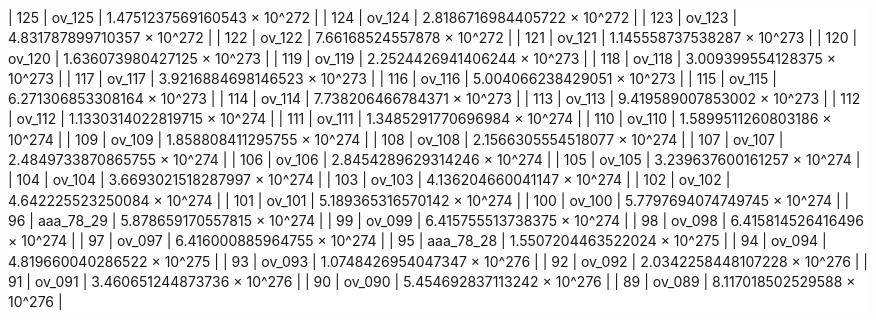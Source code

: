 | 125 | ov_125 | 1.4751237569160543 × 10^272 |
| 124 | ov_124 | 2.8186716984405722 × 10^272 |
| 123 | ov_123 | 4.831787899710357 × 10^272 |
| 122 | ov_122 | 7.66168524557878 × 10^272 |
| 121 | ov_121 | 1.145558737538287 × 10^273 |
| 120 | ov_120 | 1.636073980427125 × 10^273 |
| 119 | ov_119 | 2.2524426941406244 × 10^273 |
| 118 | ov_118 | 3.009399554128375 × 10^273 |
| 117 | ov_117 | 3.9216884698146523 × 10^273 |
| 116 | ov_116 | 5.004066238429051 × 10^273 |
| 115 | ov_115 | 6.271306853308164 × 10^273 |
| 114 | ov_114 | 7.738206466784371 × 10^273 |
| 113 | ov_113 | 9.419589007853002 × 10^273 |
| 112 | ov_112 | 1.1330314022819715 × 10^274 |
| 111 | ov_111 | 1.3485291770696984 × 10^274 |
| 110 | ov_110 | 1.5899511260803186 × 10^274 |
| 109 | ov_109 | 1.858808411295755 × 10^274 |
| 108 | ov_108 | 2.1566305554518077 × 10^274 |
| 107 | ov_107 | 2.4849733870865755 × 10^274 |
| 106 | ov_106 | 2.8454289629314246 × 10^274 |
| 105 | ov_105 | 3.239637600161257 × 10^274 |
| 104 | ov_104 | 3.6693021518287997 × 10^274 |
| 103 | ov_103 | 4.136204660041147 × 10^274 |
| 102 | ov_102 | 4.642225523250084 × 10^274 |
| 101 | ov_101 | 5.189365316570142 × 10^274 |
| 100 | ov_100 | 5.7797694074749745 × 10^274 |
| 96 | aaa_78_29 | 5.878659170557815 × 10^274 |
| 99 | ov_099 | 6.415755513738375 × 10^274 |
| 98 | ov_098 | 6.415814526416496 × 10^274 |
| 97 | ov_097 | 6.416000885964755 × 10^274 |
| 95 | aaa_78_28 | 1.5507204463522024 × 10^275 |
| 94 | ov_094 | 4.819660040286522 × 10^275 |
| 93 | ov_093 | 1.0748426954047347 × 10^276 |
| 92 | ov_092 | 2.0342258448107228 × 10^276 |
| 91 | ov_091 | 3.460651244873736 × 10^276 |
| 90 | ov_090 | 5.454692837113242 × 10^276 |
| 89 | ov_089 | 8.117018502529588 × 10^276 |